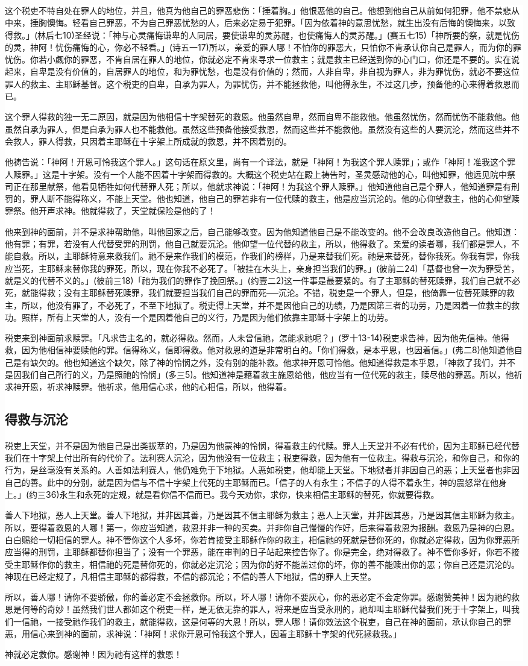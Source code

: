 这个税吏不特自处在罪人的地位，并且，他真为他自己的罪恶悲伤：「捶着胸。」他恨恶他的自己。他想到他自己从前如何犯罪，他不禁悲从中来，捶胸懊悔。轻看自己罪恶，不为自己罪恶忧愁的人，后来必定易于犯罪。「因为依着神的意思忧愁，就生出没有后悔的懊悔来，以致得救。」(林后七10)圣经说：「神与心灵痛悔谦卑的人同居，要使谦卑的灵苏醒，也使痛悔人的灵苏醒。」(赛五七15)「神所要的祭，就是忧伤的灵，神阿！忧伤痛悔的心，你必不轻看。」(诗五一17)所以，亲爱的罪人哪！不怕你的罪恶大，只怕你不肯承认你自己是罪人，而为你的罪忧伤。你若小觑你的罪恶，不肯自居在罪人的地位，你就必定不肯来寻求一位救主；就是救主已经送到你的心门口，你还是不要的。实在说起来，自卑是没有价值的，自居罪人的地位，和为罪忧愁，也是没有价值的；然而，人非自卑，非自视为罪人，非为罪忧伤，就必不要这位罪人的救主、主耶稣基督。这个税吏的自卑，自承为罪人，为罪忧伤，并不能拯救他，叫他得永生，不过这几步，预备他的心来得着救恩而已。

这个罪人得救的独一无二原因，就是因为他相信十字架替死的救恩。他虽然自卑，然而自卑不能救他。他虽然忧伤，然而忧伤不能救他。他虽然自承为罪人，但是自承为罪人也不能救他。虽然这些预备他接受救恩，然而这些并不能救他。虽然没有这些的人要沉沦，然而这些并不会救人，罪人得救，只因着主耶稣在十字架上所成就的救恩，并不因着别的。

他祷告说：「神阿！开恩可怜我这个罪人。」这句话在原文里，尚有一个译法，就是「神阿！为我这个罪人赎罪」；或作「神阿！准我这个罪人赎罪。」这是十字架。没有一个人能不因着十字架而得救的。大概这个税吏站在殿上祷告时，圣灵感动他的心，叫他知罪，他远见院中祭司正在那里献祭，他看见牺牲如何代替罪人死；所以，他就求神说：「神阿！为我这个罪人赎罪。」他知道他自己是个罪人，他知道罪是有刑罚的，罪人断不能得称义，不能上天堂。他也知道，他自己的罪若非有一位代赎的救主，他是应当沉沦的。他的心仰望救主，他的心仰望赎罪祭。他开声求神。他就得救了，天堂就保险是他的了！

他来到神的面前，并不是求神帮助他，叫他回家之后，自己能够改变。因为他知道他自己是不能改变的。他不会改良改造他自己。他知道：他有罪；有罪，若没有人代替受罪的刑罚，他自己就要沉沦。他仰望一位代替的救主，所以，他得救了。亲爱的读者哪，我们都是罪人，不能自救。所以，主耶稣特意来救我们。祂不是来作我们的模范，作我们的榜样，乃是来替我们死。祂是来替死，替你我死。你我有罪，你我应当死，主耶稣来替你我的罪死，所以，现在你我不必死了。「被挂在木头上，亲身担当我们的罪。」(彼前二24)「基督也曾一次为罪受苦，就是义的代替不义的。」(彼前三18)「祂为我们的罪作了挽回祭。」(约壹二2)这一件事是最要紧的。有了主耶稣的替死赎罪，我们自己就不必死，就能得救；没有主耶稣替死赎罪，我们就要担当我们自己的罪而死──沉沦。不错，税吏是一个罪人，但是，他倚靠一位替死赎罪的救主，所以，他没有罪了，不必死了，不至下地狱了。税吏得上天堂，并不是因他自己的功绩，乃是因第三者的功劳，乃是因着一位救主的救功。照样，所有上天堂的人，没有一个是因着他自己的义行，乃是因为他们依靠主耶稣十字架上的功劳。

税吏来到神面前求赎罪。「凡求告主名的，就必得救。然而，人未曾信祂，怎能求祂呢？」(罗十13-14)税吏求告神，因为他先信神。他得救，因为他相信神要赎他的罪。信得称义，信即得救。他对救恩的道是非常明白的。「你们得救，是本乎恩，也因着信。」(弗二8)他知道他自己是有缺欠的。他也知道这个缺欠，除了神的怜悯之外，没有别的能补救。他求神开恩可怜他。他知道得救是本乎恩，「神救了我们，并不是因我们自己所行的义，乃是照祂的怜悯」(多三5)。他知道神是藉着救主施恩给他，他应当有一位代死的救主，赎尽他的罪恶。所以，他祈求神开恩，祈求神赎罪。他祈求，他用信心求，他的心相信，所以，他得着。



## 得救与沉沦

税吏上天堂，并不是因为他自己是出类拔萃的，乃是因为他蒙神的怜悯，得着救主的代赎。罪人上天堂并不必有代价，因为主耶稣已经代替我们在十字架上付出所有的代价了。法利赛人沉沦，因为他没有一位救主；税吏得救，因为他有一位救主。得救与沉沦，和你自己，和你的行为，是丝毫没有关系的。人善如法利赛人，他仍难免于下地狱。人恶如税吏，他却能上天堂。下地狱者并非因自己的恶；上天堂者也非因自己的善。此中的分别，就是因为信与不信十字架上代死的主耶稣而已。「信子的人有永生；不信子的人得不着永生，神的震怒常在他身上。」(约三36)永生和永死的定规，就是看你信不信而已。我今天劝你，求你，快来相信主耶稣的替死，你就要得救。

善人下地狱，恶人上天堂。善人下地狱，并非因其善，乃是因其不信主耶稣为救主；恶人上天堂，并非因其恶，乃是因其信主耶稣为救主。所以，要得着救恩的人哪！第一，你应当知道，救恩并非一种的买卖。并非你自己慢慢的作好，后来得着救恩为报酬。救恩乃是神的白恩。白白赐给一切相信的罪人。神不管你这个人多坏，你若肯接受主耶稣作你的救主，相信祂的死就是替你死的，你就必定得救，因为你罪恶所应当得的刑罚，主耶稣都替你担当了；没有一个罪恶，能在审判的日子站起来控告你了。你是完全，绝对得救了。神不管你多好，你若不接受主耶稣作你的救主，相信祂的死是替你死的，你就必定沉沦；因为你的好不能盖过你的坏，你的善不能赎出你的恶；你自己还是沉沦的。神现在已经定规了，凡相信主耶稣的都得救，不信的都沉沦；不信的善人下地狱，信的罪人上天堂。

所以，善人哪！请你不要骄傲，你的善必定不会拯救你。所以，坏人哪！请你不要灰心，你的恶必定不会定你罪。感谢赞美神！因为祂的救恩是何等的奇妙！虽然我们世人都如这个税吏一样，是无依无靠的罪人，将来是应当受永刑的，祂却叫主耶稣代替我们死于十字架上，叫我们一信祂，一接受祂作我们的救主，就能得救，这是何等的大恩！所以，罪人哪！请你效法这个税吏，自己在神的面前，承认你自己的罪恶，用信心来到神的面前，求神说：「神阿！求你开恩可怜我这个罪人，因着主耶稣十字架的代死拯救我。」

神就必定救你。感谢神！因为祂有这样的救恩！
